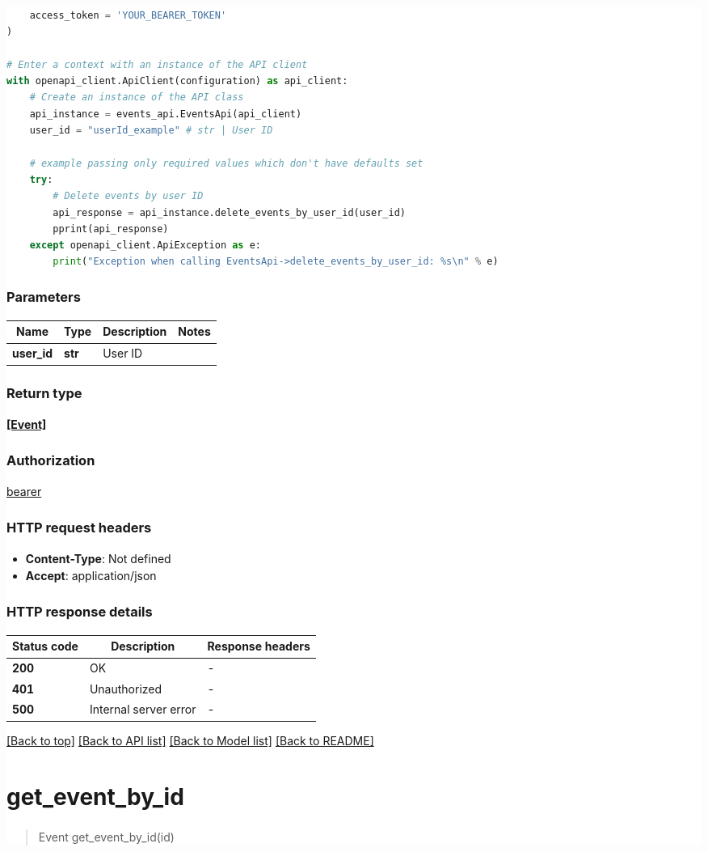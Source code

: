 ```python
    access_token = 'YOUR_BEARER_TOKEN'
)

# Enter a context with an instance of the API client
with openapi_client.ApiClient(configuration) as api_client:
    # Create an instance of the API class
    api_instance = events_api.EventsApi(api_client)
    user_id = "userId_example" # str | User ID

    # example passing only required values which don't have defaults set
    try:
        # Delete events by user ID
        api_response = api_instance.delete_events_by_user_id(user_id)
        pprint(api_response)
    except openapi_client.ApiException as e:
        print("Exception when calling EventsApi->delete_events_by_user_id: %s\n" % e)
```


### Parameters

Name | Type | Description  | Notes
------------- | ------------- | ------------- | -------------
 **user_id** | **str**| User ID |

### Return type

[**[Event]**](Event.md)

### Authorization

[bearer](../README.md#bearer)

### HTTP request headers

 - **Content-Type**: Not defined
 - **Accept**: application/json


### HTTP response details

| Status code | Description | Response headers |
|-------------|-------------|------------------|
**200** | OK |  -  |
**401** | Unauthorized |  -  |
**500** | Internal server error |  -  |

[[Back to top]](#) [[Back to API list]](../README.md#documentation-for-api-endpoints) [[Back to Model list]](../README.md#documentation-for-models) [[Back to README]](../README.md)

# **get_event_by_id**
> Event get_event_by_id(id)
